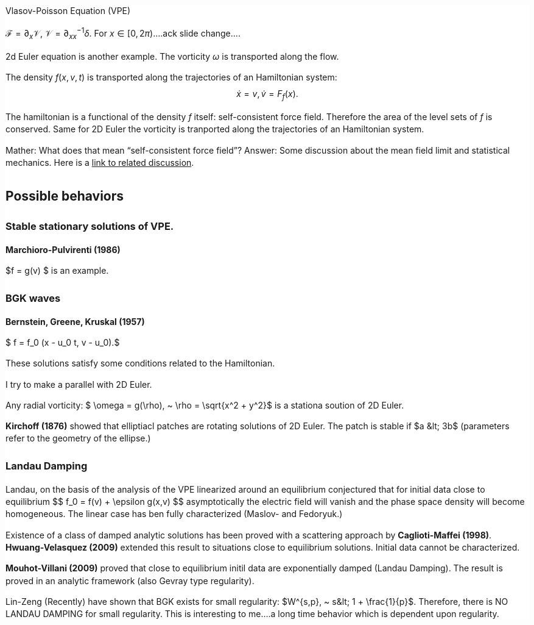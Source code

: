 Vlasov-Poisson Equation (VPE)

$\mathcal{F} = \partial_x \mathcal{V}, ~ \mathcal{V} = \partial_{xx}^{-1} \delta$. For $x \in [0, 2 \pi)$….ack slide change….

2d Euler equation is another example. The vorticity $\omega$ is transported along the flow.

The density $f(x,v,t)$ is transported along the trajectories of an Hamiltonian system:
$$
\dot{x} = v, \dot{v} = F_f (x).
$$

The hamiltonian is a functional of the density $f$ itself: self-consistent force field. Therefore the area of the level sets of $f$ is conserved. Same for 2D Euler the vorticity is tranported along the trajectories of an Hamiltonian system.

Mather: What does that mean “self-consistent force field”? Answer: Some discussion about the mean field limit and statistical mechanics. Here is a <a href="http://en.wikipedia.org/wiki/Hartree%E2%80%93Fock_method">link to related discussion</a>.
<h2 id="possiblebehaviors">Possible behaviors</h2>
<h3 id="stablestationarysolutionsofvpe.">Stable stationary solutions of VPE.</h3>
<strong>Marchioro-Pulvirenti (1986)</strong>

$f = g(v) $ is an example.
<h3 id="bgkwaves">BGK waves</h3>
<strong>Bernstein, Greene, Kruskal (1957)</strong>

$ f = f_0 (x - u_0 t, v - u_0).$

These solutions satisfy some conditions related to the Hamiltonian.

I try to make a parallel with 2D Euler.

Any radial vorticity: $ \omega = g(\rho), ~ \rho = \sqrt{x^2 + y^2}$
is a stationa soution of 2D Euler.

<strong>Kirchoff (1876)</strong> showed that elliptiacl patches are rotating solutions of 2D Euler. The patch is stable if $a &lt; 3b$ (parameters refer to the geometry of the ellipse.)
<h3 id="landaudamping">Landau Damping</h3>
Landau, on the basis of the analysis of the VPE linearized around an equilibrium conjectured that for initial data close to equilibrium
$$
f_0 = f(v) + \epsilon g(x,v)
$$
asymptotically the electric field will vanish and the phase space density will become homogeneous. The linear case has ben fully characterized (Maslov- and Fedoryuk.)

Existence of a class of damped analytic solutions has been proved with a scattering approach by <strong>Caglioti-Maffei (1998)</strong>. <strong>Hwuang-Velasquez (2009)</strong> extended this result to situations close to equilibrium solutions. Initial data cannot be characterized.

<strong>Mouhot-Villani (2009)</strong> proved that close to equilibrium initil data are exponentially damped (Landau Damping). The result is proved in an analytic framework (also Gevray type regularity).

Lin-Zeng (Recently) have shown that BGK exists for small regularity: $W^{s,p}, ~ s&lt; 1 + \frac{1}{p}$. Therefore, there is NO LANDAU DAMPING for small regularity. This is interesting to me….a long time behavior which is dependent upon regularity.
